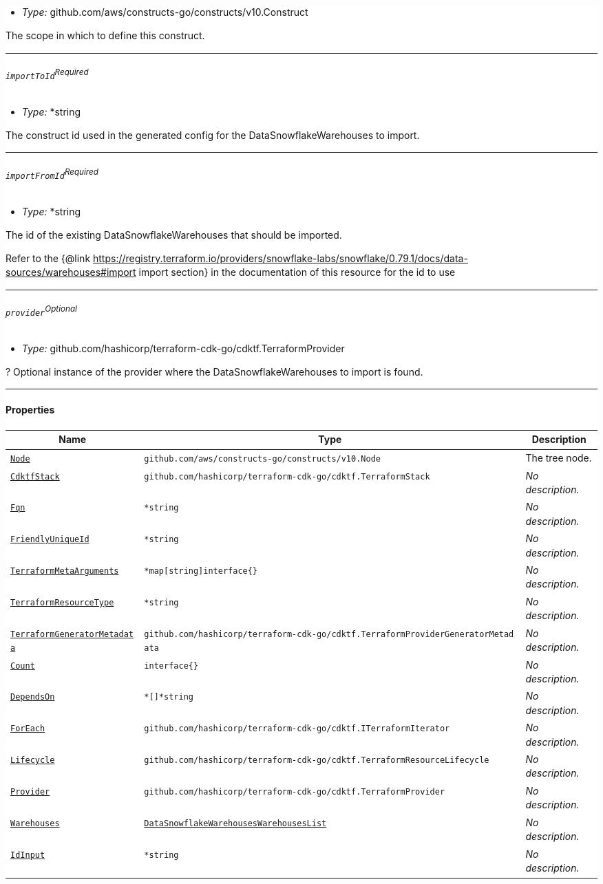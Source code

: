 - *Type:* github.com/aws/constructs-go/constructs/v10.Construct

The scope in which to define this construct.

---

###### `importToId`<sup>Required</sup> <a name="importToId" id="@cdktf/provider-snowflake.dataSnowflakeWarehouses.DataSnowflakeWarehouses.generateConfigForImport.parameter.importToId"></a>

- *Type:* *string

The construct id used in the generated config for the DataSnowflakeWarehouses to import.

---

###### `importFromId`<sup>Required</sup> <a name="importFromId" id="@cdktf/provider-snowflake.dataSnowflakeWarehouses.DataSnowflakeWarehouses.generateConfigForImport.parameter.importFromId"></a>

- *Type:* *string

The id of the existing DataSnowflakeWarehouses that should be imported.

Refer to the {@link https://registry.terraform.io/providers/snowflake-labs/snowflake/0.79.1/docs/data-sources/warehouses#import import section} in the documentation of this resource for the id to use

---

###### `provider`<sup>Optional</sup> <a name="provider" id="@cdktf/provider-snowflake.dataSnowflakeWarehouses.DataSnowflakeWarehouses.generateConfigForImport.parameter.provider"></a>

- *Type:* github.com/hashicorp/terraform-cdk-go/cdktf.TerraformProvider

? Optional instance of the provider where the DataSnowflakeWarehouses to import is found.

---

#### Properties <a name="Properties" id="Properties"></a>

| **Name** | **Type** | **Description** |
| --- | --- | --- |
| <code><a href="#@cdktf/provider-snowflake.dataSnowflakeWarehouses.DataSnowflakeWarehouses.property.node">Node</a></code> | <code>github.com/aws/constructs-go/constructs/v10.Node</code> | The tree node. |
| <code><a href="#@cdktf/provider-snowflake.dataSnowflakeWarehouses.DataSnowflakeWarehouses.property.cdktfStack">CdktfStack</a></code> | <code>github.com/hashicorp/terraform-cdk-go/cdktf.TerraformStack</code> | *No description.* |
| <code><a href="#@cdktf/provider-snowflake.dataSnowflakeWarehouses.DataSnowflakeWarehouses.property.fqn">Fqn</a></code> | <code>*string</code> | *No description.* |
| <code><a href="#@cdktf/provider-snowflake.dataSnowflakeWarehouses.DataSnowflakeWarehouses.property.friendlyUniqueId">FriendlyUniqueId</a></code> | <code>*string</code> | *No description.* |
| <code><a href="#@cdktf/provider-snowflake.dataSnowflakeWarehouses.DataSnowflakeWarehouses.property.terraformMetaArguments">TerraformMetaArguments</a></code> | <code>*map[string]interface{}</code> | *No description.* |
| <code><a href="#@cdktf/provider-snowflake.dataSnowflakeWarehouses.DataSnowflakeWarehouses.property.terraformResourceType">TerraformResourceType</a></code> | <code>*string</code> | *No description.* |
| <code><a href="#@cdktf/provider-snowflake.dataSnowflakeWarehouses.DataSnowflakeWarehouses.property.terraformGeneratorMetadata">TerraformGeneratorMetadata</a></code> | <code>github.com/hashicorp/terraform-cdk-go/cdktf.TerraformProviderGeneratorMetadata</code> | *No description.* |
| <code><a href="#@cdktf/provider-snowflake.dataSnowflakeWarehouses.DataSnowflakeWarehouses.property.count">Count</a></code> | <code>interface{}</code> | *No description.* |
| <code><a href="#@cdktf/provider-snowflake.dataSnowflakeWarehouses.DataSnowflakeWarehouses.property.dependsOn">DependsOn</a></code> | <code>*[]*string</code> | *No description.* |
| <code><a href="#@cdktf/provider-snowflake.dataSnowflakeWarehouses.DataSnowflakeWarehouses.property.forEach">ForEach</a></code> | <code>github.com/hashicorp/terraform-cdk-go/cdktf.ITerraformIterator</code> | *No description.* |
| <code><a href="#@cdktf/provider-snowflake.dataSnowflakeWarehouses.DataSnowflakeWarehouses.property.lifecycle">Lifecycle</a></code> | <code>github.com/hashicorp/terraform-cdk-go/cdktf.TerraformResourceLifecycle</code> | *No description.* |
| <code><a href="#@cdktf/provider-snowflake.dataSnowflakeWarehouses.DataSnowflakeWarehouses.property.provider">Provider</a></code> | <code>github.com/hashicorp/terraform-cdk-go/cdktf.TerraformProvider</code> | *No description.* |
| <code><a href="#@cdktf/provider-snowflake.dataSnowflakeWarehouses.DataSnowflakeWarehouses.property.warehouses">Warehouses</a></code> | <code><a href="#@cdktf/provider-snowflake.dataSnowflakeWarehouses.DataSnowflakeWarehousesWarehousesList">DataSnowflakeWarehousesWarehousesList</a></code> | *No description.* |
| <code><a href="#@cdktf/provider-snowflake.dataSnowflakeWarehouses.DataSnowflakeWarehouses.property.idInput">IdInput</a></code> | <code>*string</code> | *No description.* |